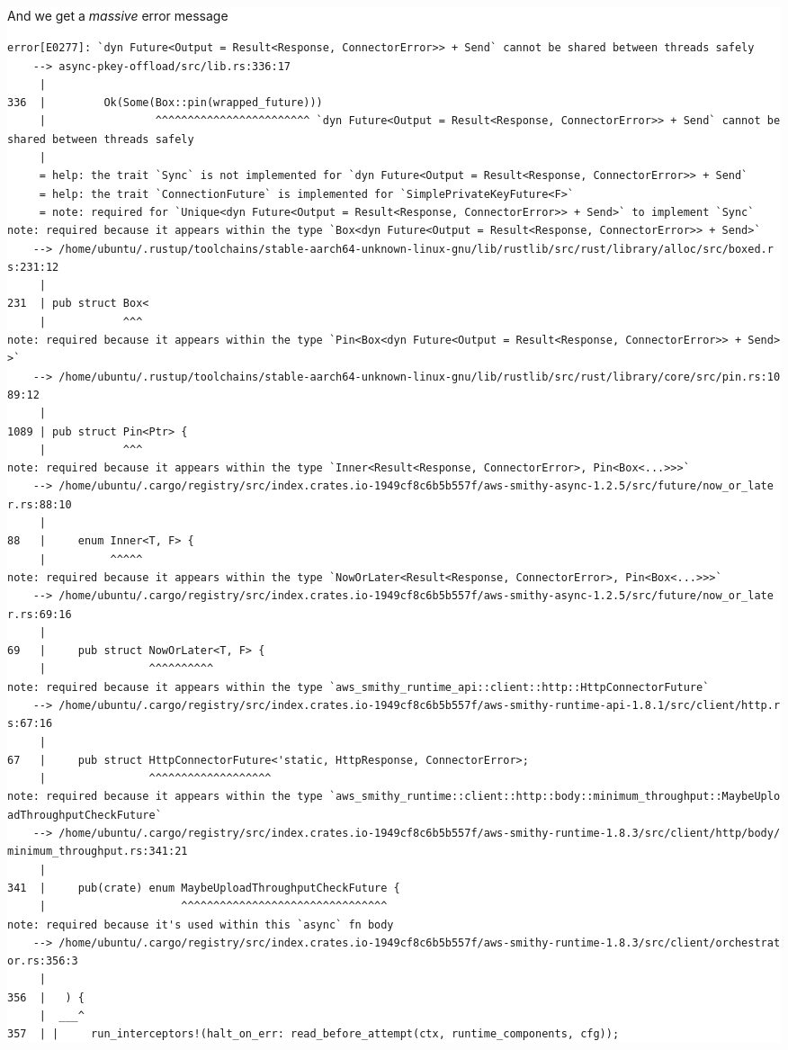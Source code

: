 And we get a _massive_ error message
```
error[E0277]: `dyn Future<Output = Result<Response, ConnectorError>> + Send` cannot be shared between threads safely
    --> async-pkey-offload/src/lib.rs:336:17
     |
336  |         Ok(Some(Box::pin(wrapped_future)))
     |                 ^^^^^^^^^^^^^^^^^^^^^^^^ `dyn Future<Output = Result<Response, ConnectorError>> + Send` cannot be shared between threads safely
     |
     = help: the trait `Sync` is not implemented for `dyn Future<Output = Result<Response, ConnectorError>> + Send`
     = help: the trait `ConnectionFuture` is implemented for `SimplePrivateKeyFuture<F>`
     = note: required for `Unique<dyn Future<Output = Result<Response, ConnectorError>> + Send>` to implement `Sync`
note: required because it appears within the type `Box<dyn Future<Output = Result<Response, ConnectorError>> + Send>`
    --> /home/ubuntu/.rustup/toolchains/stable-aarch64-unknown-linux-gnu/lib/rustlib/src/rust/library/alloc/src/boxed.rs:231:12
     |
231  | pub struct Box<
     |            ^^^
note: required because it appears within the type `Pin<Box<dyn Future<Output = Result<Response, ConnectorError>> + Send>>`
    --> /home/ubuntu/.rustup/toolchains/stable-aarch64-unknown-linux-gnu/lib/rustlib/src/rust/library/core/src/pin.rs:1089:12
     |
1089 | pub struct Pin<Ptr> {
     |            ^^^
note: required because it appears within the type `Inner<Result<Response, ConnectorError>, Pin<Box<...>>>`
    --> /home/ubuntu/.cargo/registry/src/index.crates.io-1949cf8c6b5b557f/aws-smithy-async-1.2.5/src/future/now_or_later.rs:88:10
     |
88   |     enum Inner<T, F> {
     |          ^^^^^
note: required because it appears within the type `NowOrLater<Result<Response, ConnectorError>, Pin<Box<...>>>`
    --> /home/ubuntu/.cargo/registry/src/index.crates.io-1949cf8c6b5b557f/aws-smithy-async-1.2.5/src/future/now_or_later.rs:69:16
     |
69   |     pub struct NowOrLater<T, F> {
     |                ^^^^^^^^^^
note: required because it appears within the type `aws_smithy_runtime_api::client::http::HttpConnectorFuture`
    --> /home/ubuntu/.cargo/registry/src/index.crates.io-1949cf8c6b5b557f/aws-smithy-runtime-api-1.8.1/src/client/http.rs:67:16
     |
67   |     pub struct HttpConnectorFuture<'static, HttpResponse, ConnectorError>;
     |                ^^^^^^^^^^^^^^^^^^^
note: required because it appears within the type `aws_smithy_runtime::client::http::body::minimum_throughput::MaybeUploadThroughputCheckFuture`
    --> /home/ubuntu/.cargo/registry/src/index.crates.io-1949cf8c6b5b557f/aws-smithy-runtime-1.8.3/src/client/http/body/minimum_throughput.rs:341:21
     |
341  |     pub(crate) enum MaybeUploadThroughputCheckFuture {
     |                     ^^^^^^^^^^^^^^^^^^^^^^^^^^^^^^^^
note: required because it's used within this `async` fn body
    --> /home/ubuntu/.cargo/registry/src/index.crates.io-1949cf8c6b5b557f/aws-smithy-runtime-1.8.3/src/client/orchestrator.rs:356:3
     |
356  |   ) {
     |  ___^
357  | |     run_interceptors!(halt_on_err: read_before_attempt(ctx, runtime_components, cfg));
```